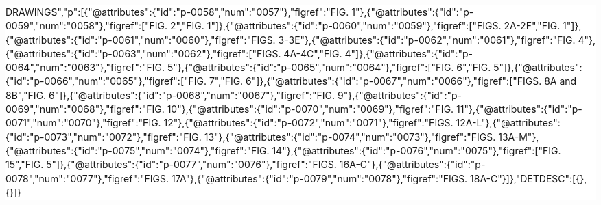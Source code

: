 DRAWINGS","p":[{"@attributes":{"id":"p-0058","num":"0057"},"figref":"FIG. 1"},{"@attributes":{"id":"p-0059","num":"0058"},"figref":["FIG. 2","FIG. 1"]},{"@attributes":{"id":"p-0060","num":"0059"},"figref":["FIGS. 2A-2F","FIG. 1"]},{"@attributes":{"id":"p-0061","num":"0060"},"figref":"FIGS. 3-3E"},{"@attributes":{"id":"p-0062","num":"0061"},"figref":"FIG. 4"},{"@attributes":{"id":"p-0063","num":"0062"},"figref":["FIGS. 4A-4C","FIG. 4"]},{"@attributes":{"id":"p-0064","num":"0063"},"figref":"FIG. 5"},{"@attributes":{"id":"p-0065","num":"0064"},"figref":["FIG. 6","FIG. 5"]},{"@attributes":{"id":"p-0066","num":"0065"},"figref":["FIG. 7","FIG. 6"]},{"@attributes":{"id":"p-0067","num":"0066"},"figref":["FIGS. 8A and 8B","FIG. 6"]},{"@attributes":{"id":"p-0068","num":"0067"},"figref":"FIG. 9"},{"@attributes":{"id":"p-0069","num":"0068"},"figref":"FIG. 10"},{"@attributes":{"id":"p-0070","num":"0069"},"figref":"FIG. 11"},{"@attributes":{"id":"p-0071","num":"0070"},"figref":"FIG. 12"},{"@attributes":{"id":"p-0072","num":"0071"},"figref":"FIGS. 12A-L"},{"@attributes":{"id":"p-0073","num":"0072"},"figref":"FIG. 13"},{"@attributes":{"id":"p-0074","num":"0073"},"figref":"FIGS. 13A-M"},{"@attributes":{"id":"p-0075","num":"0074"},"figref":"FIG. 14"},{"@attributes":{"id":"p-0076","num":"0075"},"figref":["FIG. 15","FIG. 5"]},{"@attributes":{"id":"p-0077","num":"0076"},"figref":"FIGS. 16A-C"},{"@attributes":{"id":"p-0078","num":"0077"},"figref":"FIGS. 17A"},{"@attributes":{"id":"p-0079","num":"0078"},"figref":"FIGS. 18A-C"}]},"DETDESC":[{},{}]}
